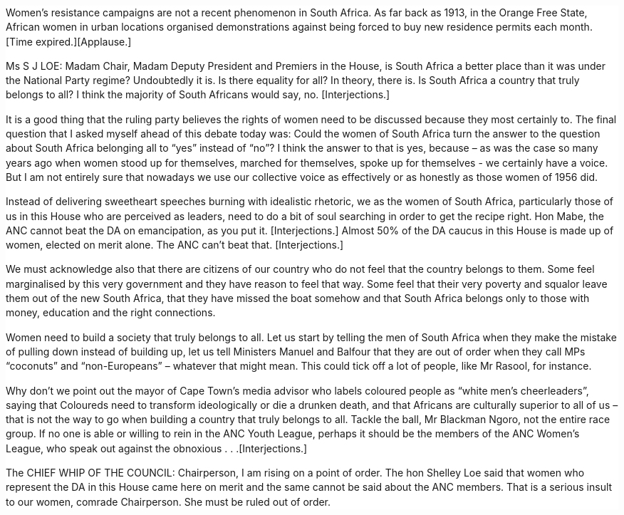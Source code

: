 Women’s resistance campaigns are not a recent phenomenon in South Africa.
As far back as 1913, in the Orange Free State, African women in urban
locations organised demonstrations against being forced to buy new
residence permits each month. [Time expired.][Applause.]

Ms S J LOE: Madam Chair, Madam Deputy President and Premiers in the House,
is South Africa a better place than it was under the National Party regime?
Undoubtedly it is. Is there equality for all? In theory, there is. Is South
Africa a country that truly belongs to all? I think the majority of South
Africans would say, no. [Interjections.]

It is a good thing that the ruling party believes the rights of women need
to be discussed because they most certainly to. The final question that I
asked myself ahead of this debate today was: Could the women of South
Africa turn the answer to the question about South Africa belonging all to
“yes” instead of “no”? I think the answer to that is yes, because – as was
the case so many years ago when women stood up for themselves, marched for
themselves, spoke up for themselves - we certainly have a voice. But I am
not entirely sure that nowadays we use our collective voice as effectively
or as honestly as those women of 1956 did.

Instead of delivering sweetheart speeches burning with idealistic rhetoric,
we as the women of South Africa, particularly those of us in this House who
are perceived as leaders, need to do a bit of soul searching in order to
get the recipe right. Hon Mabe, the ANC cannot beat the DA on emancipation,
as you put it. [Interjections.] Almost 50% of the DA caucus in this House
is made up of women, elected on merit alone. The ANC can’t beat that.
[Interjections.]

We must acknowledge also that there are citizens of our country who do not
feel that the country belongs to them. Some feel marginalised by this very
government and they have reason to feel that way. Some feel that their very
poverty and squalor leave them out of the new South Africa, that they have
missed the boat somehow and that South Africa belongs only to those with
money, education and the right connections.

Women need to build a society that truly belongs to all. Let us start by
telling the men of South Africa when they make the mistake of pulling down
instead of building up, let us tell Ministers Manuel and Balfour that they
are out of order when they call MPs “coconuts” and “non-Europeans” –
whatever that might mean. This could tick off a lot of people, like Mr
Rasool, for instance.

Why don’t we point out the mayor of Cape Town’s media advisor who labels
coloured people as “white men’s cheerleaders”, saying that Coloureds need
to transform ideologically or die a drunken death, and that Africans are
culturally superior to all of us – that is not the way to go when building
a country that truly belongs to all. Tackle the ball, Mr Blackman Ngoro,
not the entire race group.
If no one is able or willing to rein in the ANC Youth League, perhaps it
should be the members of the ANC Women’s League, who speak out against the
obnoxious . . .[Interjections.]

The CHIEF WHIP OF THE COUNCIL: Chairperson, I am rising on a point of
order. The hon Shelley Loe said that women who represent the DA in this
House came here on merit and the same cannot be said about the ANC members.
That is a serious insult to our women, comrade Chairperson. She must be
ruled out of order.
